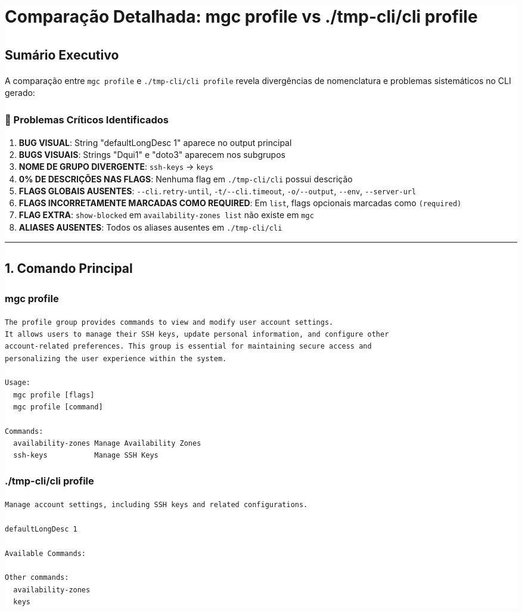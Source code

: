 # Comparação Detalhada: mgc profile vs ./tmp-cli/cli profile

## Sumário Executivo

A comparação entre `mgc profile` e `./tmp-cli/cli profile` revela divergências de nomenclatura e problemas sistemáticos no CLI gerado:

### 🔴 Problemas Críticos Identificados

1. **BUG VISUAL**: String "defaultLongDesc 1" aparece no output principal
2. **BUGS VISUAIS**: Strings "Dqui1" e "doto3" aparecem nos subgrupos
3. **NOME DE GRUPO DIVERGENTE**: `ssh-keys` → `keys`
4. **0% DE DESCRIÇÕES NAS FLAGS**: Nenhuma flag em `./tmp-cli/cli` possui descrição
5. **FLAGS GLOBAIS AUSENTES**: `--cli.retry-until`, `-t/--cli.timeout`, `-o/--output`, `--env`, `--server-url`
6. **FLAGS INCORRETAMENTE MARCADAS COMO REQUIRED**: Em `list`, flags opcionais marcadas como `(required)`
7. **FLAG EXTRA**: `show-blocked` em `availability-zones list` não existe em `mgc`
8. **ALIASES AUSENTES**: Todos os aliases ausentes em `./tmp-cli/cli`

---

## 1. Comando Principal

### mgc profile

```
The profile group provides commands to view and modify user account settings. 
It allows users to manage their SSH keys, update personal information, and configure other 
account-related preferences. This group is essential for maintaining secure access and 
personalizing the user experience within the system.

Usage:
  mgc profile [flags]
  mgc profile [command]

Commands:
  availability-zones Manage Availability Zones
  ssh-keys           Manage SSH Keys
```

### ./tmp-cli/cli profile

```
Manage account settings, including SSH keys and related configurations.

defaultLongDesc 1

Available Commands:

Other commands:
  availability-zones  
  keys                
```
